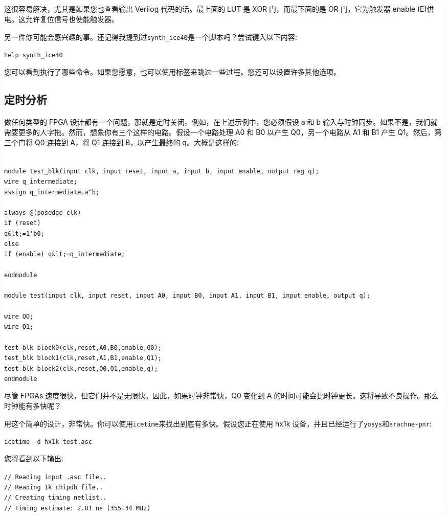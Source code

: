 这很容易解决，尤其是如果您也查看输出 Verilog 代码的话。最上面的 LUT 是 XOR 门，而最下面的是 OR 门，它为触发器 enable (E)供电。这允许复位信号也使能触发器。

另一件你可能会感兴趣的事。还记得我提到过`synth_ice40`是一个脚本吗？尝试键入以下内容:

```
help synth_ice40
```

您可以看到执行了哪些命令。如果您愿意，也可以使用标签来跳过一些过程。您还可以设置许多其他选项。

## 定时分析

做任何类型的 FPGA 设计都有一个问题，那就是定时关闭。例如，在上述示例中，您必须假设 a 和 b 输入与时钟同步。如果不是，我们就需要更多的人字拖。然而，想象你有三个这样的电路。假设一个电路处理 A0 和 B0 以产生 Q0，另一个电路从 A1 和 B1 产生 Q1。然后，第三个门将 Q0 连接到 A，将 Q1 连接到 B，以产生最终的 q。大概是这样的:

```

module test_blk(input clk, input reset, input a, input b, input enable, output reg q);
wire q_intermediate;
assign q_intermediate=a^b;

always @(posedge clk)
if (reset)
q&lt;=1'b0;
else
if (enable) q&lt;=q_intermediate;

endmodule

module test(input clk, input reset, input A0, input B0, input A1, input B1, input enable, output q);

wire Q0;
wire Q1;

test_blk block0(clk,reset,A0,B0,enable,Q0);
test_blk block1(clk,reset,A1,B1,enable,Q1);
test_blk block2(clk,reset,Q0,Q1,enable,q);
endmodule

```

尽管 FPGAs 速度很快，但它们并不是无限快。因此，如果时钟非常快，Q0 变化到 A 的时间可能会比时钟更长。这将导致不良操作。那么时钟能有多快呢？

用这个简单的设计，非常快。你可以使用`icetime`来找出到底有多快。假设您正在使用 hx1k 设备，并且已经运行了`yosys`和`arachne-pnr`:

```
icetime -d hx1k test.asc
```

您将看到以下输出:

```
// Reading input .asc file..
// Reading 1k chipdb file..
// Creating timing netlist..
// Timing estimate: 2.81 ns (355.34 MHz)
```
